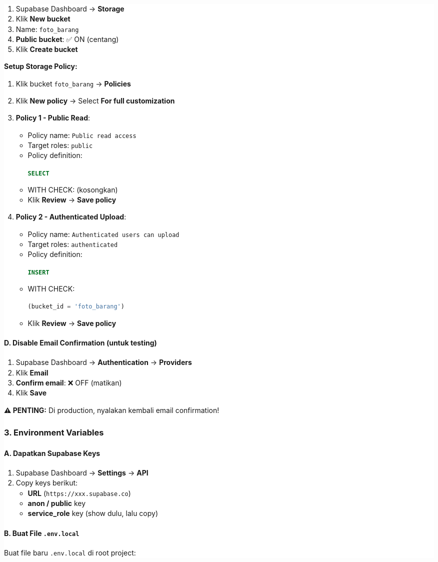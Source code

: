 1. Supabase Dashboard → **Storage**
2. Klik **New bucket**
3. Name: `foto_barang`
4. **Public bucket**: ✅ ON (centang)
5. Klik **Create bucket**

**Setup Storage Policy:**
1. Klik bucket `foto_barang` → **Policies**
2. Klik **New policy** → Select **For full customization**
3. **Policy 1 - Public Read**:
   - Policy name: `Public read access`
   - Target roles: `public`
   - Policy definition:
     ```sql
     SELECT
     ```
   - WITH CHECK: (kosongkan)
   - Klik **Review** → **Save policy**

4. **Policy 2 - Authenticated Upload**:
   - Policy name: `Authenticated users can upload`
   - Target roles: `authenticated`
   - Policy definition:
     ```sql
     INSERT
     ```
   - WITH CHECK:
     ```sql
     (bucket_id = 'foto_barang')
     ```
   - Klik **Review** → **Save policy**

#### D. Disable Email Confirmation (untuk testing)

1. Supabase Dashboard → **Authentication** → **Providers**
2. Klik **Email**
3. **Confirm email**: ❌ OFF (matikan)
4. Klik **Save**

**⚠️ PENTING:** Di production, nyalakan kembali email confirmation!

### 3. Environment Variables

#### A. Dapatkan Supabase Keys

1. Supabase Dashboard → **Settings** → **API**
2. Copy keys berikut:
   - **URL** (`https://xxx.supabase.co`)
   - **anon / public** key
   - **service_role** key (show dulu, lalu copy)

#### B. Buat File `.env.local`

Buat file baru `.env.local` di root project:
